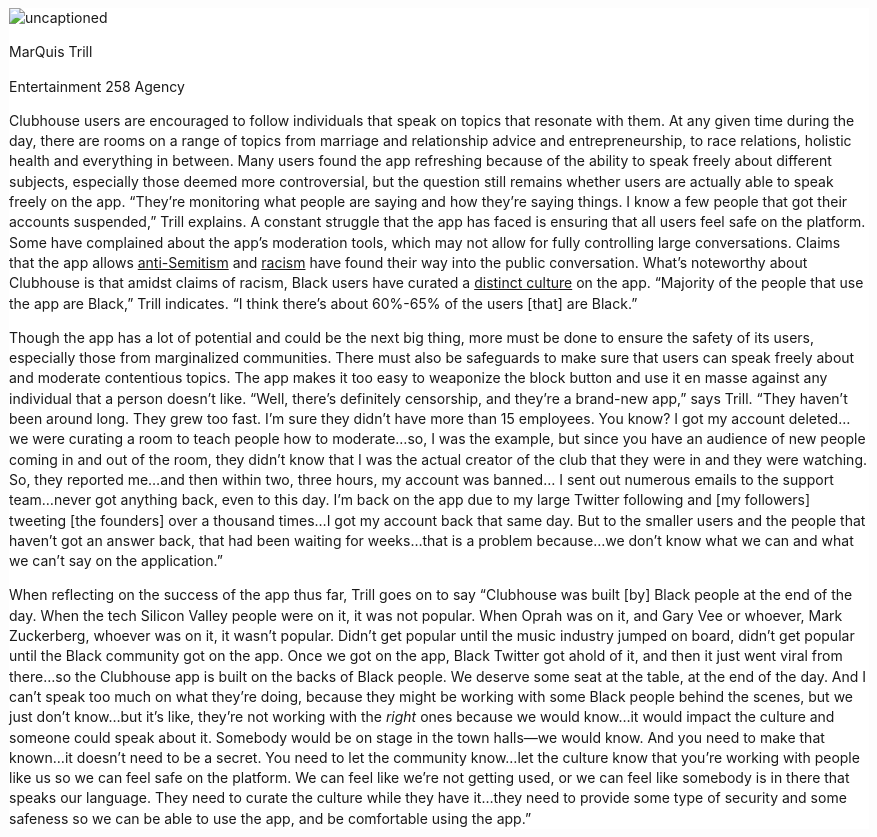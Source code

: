 ![uncaptioned](https://thumbor.forbes.com/thumbor/711x474/https://specials-images.forbesimg.com/imageserve/6025f5edccf50a66c6137221/960x0.jpg?fit=scale)

MarQuis Trill

Entertainment 258 Agency

Clubhouse users are encouraged to follow individuals that speak on topics that resonate with them. At any given time during the day, there are rooms on a range of topics from marriage and relationship advice and entrepreneurship, to race relations, holistic health and everything in between. Many users found the app refreshing because of the ability to speak freely about different subjects, especially those deemed more controversial, but the question still remains whether users are actually able to speak freely on the app. “They’re monitoring what people are saying and how they’re saying things. I know a few people that got their accounts suspended,” Trill explains. A constant struggle that the app has faced is ensuring that all users feel safe on the platform. Some have complained about the app’s moderation tools, which may not allow for fully controlling large conversations. Claims that the app allows [anti-Semitism](https://www.theverge.com/2020/9/30/21495419/clubhouse-conversation-antisemitism-content-moderation) and [racism](https://www.vanityfair.com/news/2020/12/the-murky-world-of-moderation-on-clubhouse) have found their way into the public conversation. What’s noteworthy about Clubhouse is that amidst claims of racism, Black users have curated a [distinct culture](https://www.cnbc.com/2021/01/10/black-users-turned-social-app-clubhouse-from-drab-to-fun.html) on the app. “Majority of the people that use the app are Black,” Trill indicates. “I think there’s about 60%-65% of the users [that] are Black.”

Though the app has a lot of potential and could be the next big thing, more must be done to ensure the safety of its users, especially those from marginalized communities. There must also be safeguards to make sure that users can speak freely about and moderate contentious topics. The app makes it too easy to weaponize the block button and use it en masse against any individual that a person doesn’t like. “Well, there’s definitely censorship, and they’re a brand-new app,” says Trill. “They haven’t been around long. They grew too fast. I’m sure they didn’t have more than 15 employees. You know? I got my account deleted…we were curating a room to teach people how to moderate…so, I was the example, but since you have an audience of new people coming in and out of the room, they didn’t know that I was the actual creator of the club that they were in and they were watching. So, they reported me…and then within two, three hours, my account was banned… I sent out numerous emails to the support team…never got anything back, even to this day. I’m back on the app due to my large Twitter following and [my followers] tweeting [the founders] over a thousand times…I got my account back that same day. But to the smaller users and the people that haven’t got an answer back, that had been waiting for weeks…that is a problem because…we don’t know what we can and what we can’t say on the application.” 

When reflecting on the success of the app thus far, Trill goes on to say “Clubhouse was built [by] Black people at the end of the day. When the tech Silicon Valley people were on it, it was not popular. When Oprah was on it, and Gary Vee or whoever, Mark Zuckerberg, whoever was on it, it wasn’t popular. Didn’t get popular until the music industry jumped on board, didn’t get popular until the Black community got on the app. Once we got on the app, Black Twitter got ahold of it, and then it just went viral from there…so the Clubhouse app is built on the backs of Black people. We deserve some seat at the table, at the end of the day. And I can’t speak too much on what they’re doing, because they might be working with some Black people behind the scenes, but we just don’t know…but it’s like, they’re not working with the _right_ ones because we would know…it would impact the culture and someone could speak about it. Somebody would be on stage in the town halls—we would know. And you need to make that known…it doesn’t need to be a secret. You need to let the community know…let the culture know that you’re working with people like us so we can feel safe on the platform. We can feel like we’re not getting used, or we can feel like somebody is in there that speaks our language. They need to curate the culture while they have it…they need to provide some type of security and some safeness so we can be able to use the app, and be comfortable using the app.”
